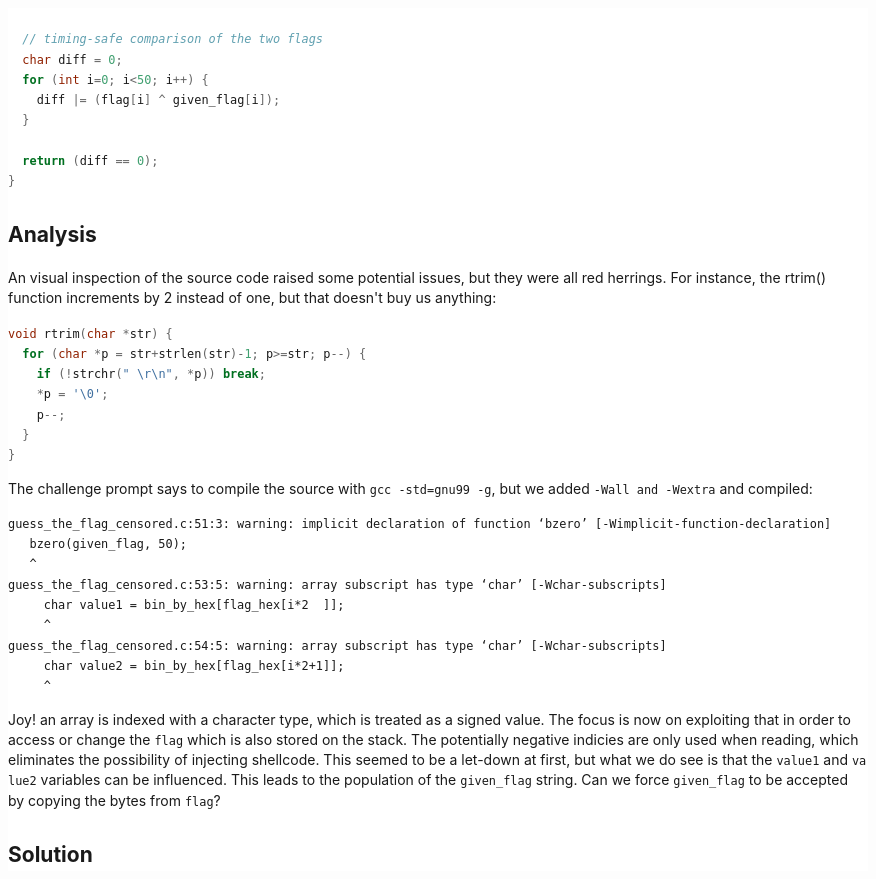 ```c

  // timing-safe comparison of the two flags
  char diff = 0;
  for (int i=0; i<50; i++) {
    diff |= (flag[i] ^ given_flag[i]);
  }

  return (diff == 0);
}
```

## Analysis

An visual inspection of the source code raised some potential issues, but they
were all red herrings. For instance, the rtrim() function increments by 2
instead of one, but that doesn't buy us anything:

```c
void rtrim(char *str) {
  for (char *p = str+strlen(str)-1; p>=str; p--) {
    if (!strchr(" \r\n", *p)) break;
    *p = '\0';
    p--;
  }
}
```

The challenge prompt says to compile the source with `gcc -std=gnu99 -g`, but
we added `-Wall and -Wextra` and compiled:

```
guess_the_flag_censored.c:51:3: warning: implicit declaration of function ‘bzero’ [-Wimplicit-function-declaration]
   bzero(given_flag, 50);
   ^
guess_the_flag_censored.c:53:5: warning: array subscript has type ‘char’ [-Wchar-subscripts]
     char value1 = bin_by_hex[flag_hex[i*2  ]];
     ^
guess_the_flag_censored.c:54:5: warning: array subscript has type ‘char’ [-Wchar-subscripts]
     char value2 = bin_by_hex[flag_hex[i*2+1]];
     ^
```

Joy! an array is indexed with a character type, which is treated as a signed
value. The focus is now on exploiting that in order to access or change the
`flag` which is also stored on the stack. The potentially negative indicies are
only used when reading, which eliminates the possibility of injecting
shellcode. This seemed to be a let-down at first, but what we do see is that
the `value1` and `value2` variables can be influenced. This leads to the
population of the `given_flag` string. Can we force `given_flag` to be accepted
by copying the bytes from `flag`?

## Solution
